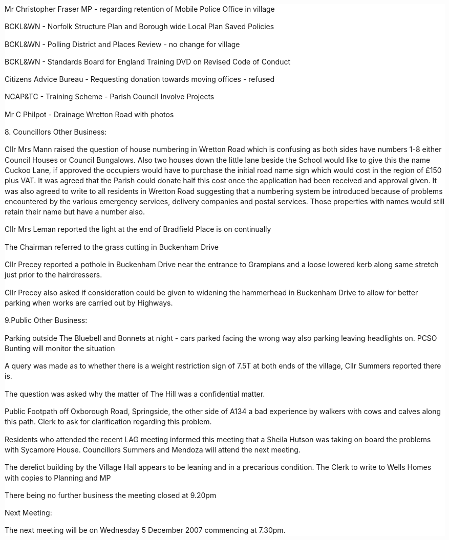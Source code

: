 Mr Christopher Fraser MP - regarding retention of Mobile Police Office in village

BCKL&WN - Norfolk Structure Plan and Borough wide Local Plan Saved Policies

BCKL&WN - Polling District and Places Review - no change for village

BCKL&WN - Standards Board for England Training DVD on Revised Code of Conduct

Citizens Advice Bureau - Requesting donation towards moving offices - refused

NCAP&TC - Training Scheme - Parish Council Involve Projects

Mr C Philpot - Drainage Wretton Road with photos

8\. Councillors Other Business:

Cllr Mrs Mann raised the question of house numbering in Wretton Road which is confusing as both sides have numbers 1-8 either Council Houses or Council Bungalows. Also two houses down the little lane beside the School would like to give this the name Cuckoo Lane, if approved the occupiers would have to purchase the initial road name sign which would cost in the region of £150 plus VAT. It was agreed that the Parish could donate half this cost once the application had been received and approval given. It was also agreed to write to all residents in Wretton Road suggesting that a numbering system be introduced because of problems encountered by the various emergency services, delivery companies and postal services. Those properties with names would still retain their name but have a number also.

Cllr Mrs Leman reported the light at the end of Bradfield Place is on continually

The Chairman referred to the grass cutting in Buckenham Drive

Cllr Precey reported a pothole in Buckenham Drive near the entrance to Grampians and a loose lowered kerb along same stretch just prior to the hairdressers.

Cllr Precey also asked if consideration could be given to widening the hammerhead in Buckenham Drive to allow for better parking when works are carried out by Highways.

9.Public Other Business:

Parking outside The Bluebell and Bonnets at night - cars parked facing the wrong way also parking leaving headlights on. PCSO Bunting will monitor the situation

A query was made as to whether there is a weight restriction sign of 7.5T at both ends of the village, Cllr Summers reported there is.

The question was asked why the matter of The Hill was a confidential matter.

Public Footpath off Oxborough Road, Springside, the other side of A134 a bad experience by walkers with cows and calves along this path. Clerk to ask for clarification regarding this problem.

Residents who attended the recent LAG meeting informed this meeting that a Sheila Hutson was taking on board the problems with Sycamore House. Councillors Summers and Mendoza will attend the next meeting.

The derelict building by the Village Hall appears to be leaning and in a precarious condition. The Clerk to write to Wells Homes with copies to Planning and MP

There being no further business the meeting closed at 9.20pm

Next Meeting:

The next meeting will be on Wednesday 5 December 2007 commencing at 7.30pm.
